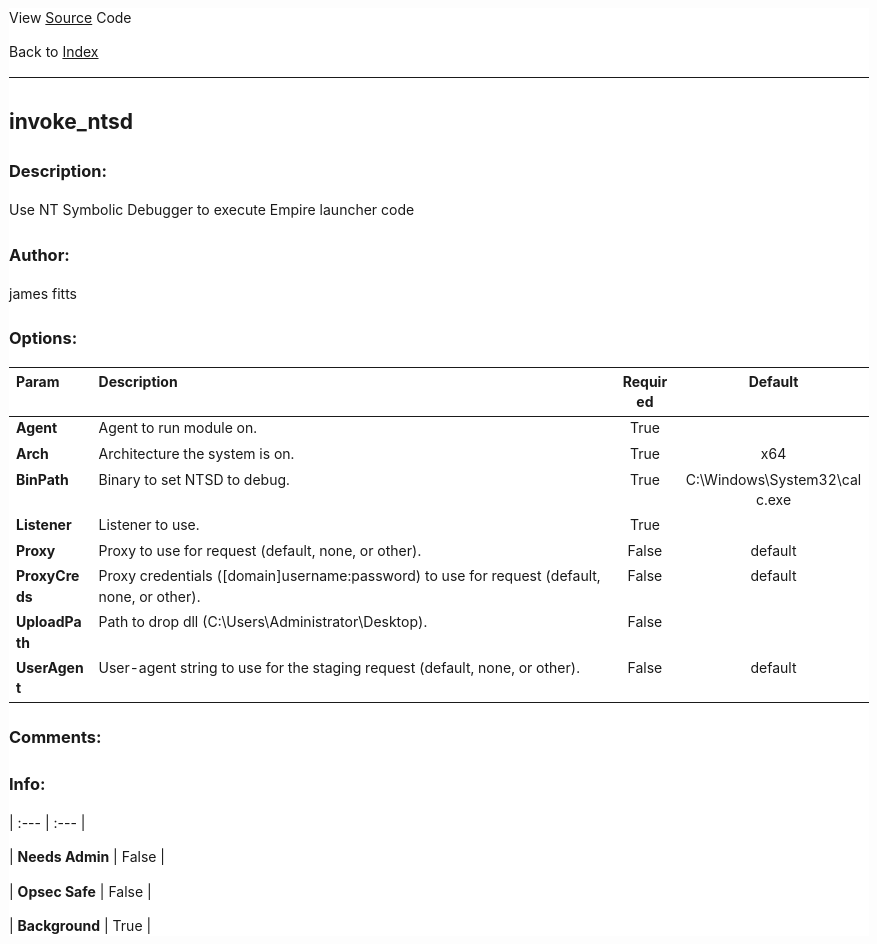

View [Source](https://github.com/EmpireProject/Empire/blob/master/data/module_source/code_execution) Code

Back to [Index](#index)





 
*****

## invoke_ntsd

### Description: 

Use NT Symbolic Debugger to execute Empire launcher code

### Author:

james fitts

### Options:

| Param | Description | Required | Default |
| :--- | :--- | :---: | :---: |
| **Agent** | Agent to run module on. | True |  |
| **Arch** | Architecture the system is on. | True | x64 |
| **BinPath** | Binary to set NTSD to debug. | True | C:\Windows\System32\calc.exe |
| **Listener** | Listener to use. | True |  |
| **Proxy** | Proxy to use for request (default, none, or other). | False | default |
| **ProxyCreds** | Proxy credentials ([domain\]username:password) to use for request (default, none, or other). | False | default |
| **UploadPath** | Path to drop dll (C:\Users\Administrator\Desktop). | False |  |
| **UserAgent** | User-agent string to use for the staging request (default, none, or other). | False | default |

### Comments:



### Info:

| :--- | :--- |

| **Needs Admin** | False |

| **Opsec Safe**  | False |

| **Background**  | True |

